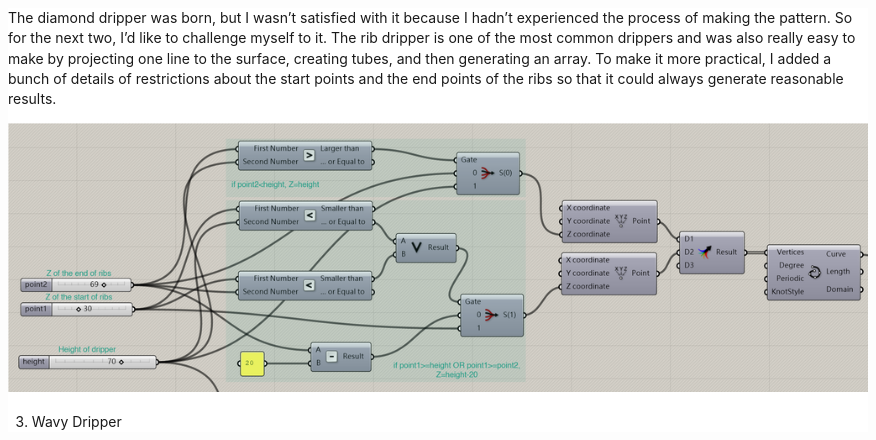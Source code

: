 The diamond dripper was born, but I wasn’t satisfied with it because I hadn’t experienced the process of making the pattern. So for the next two, I’d like to challenge myself to it. The rib dripper is one of the most common drippers and was also really easy to make by projecting one line to the surface, creating tubes, and then generating an array. To make it more practical, I added a bunch of details of restrictions about the start points and the end points of the ribs so that it could always generate reasonable results.

<img width="3200" alt="Condition limitations" src="https://github.com/Berkeley-MDes/tdf-fa23-chiajungkuo/blob/main/weekly-reports/report3/2023_09_11_GH-02.png">

3. Wavy Dripper
